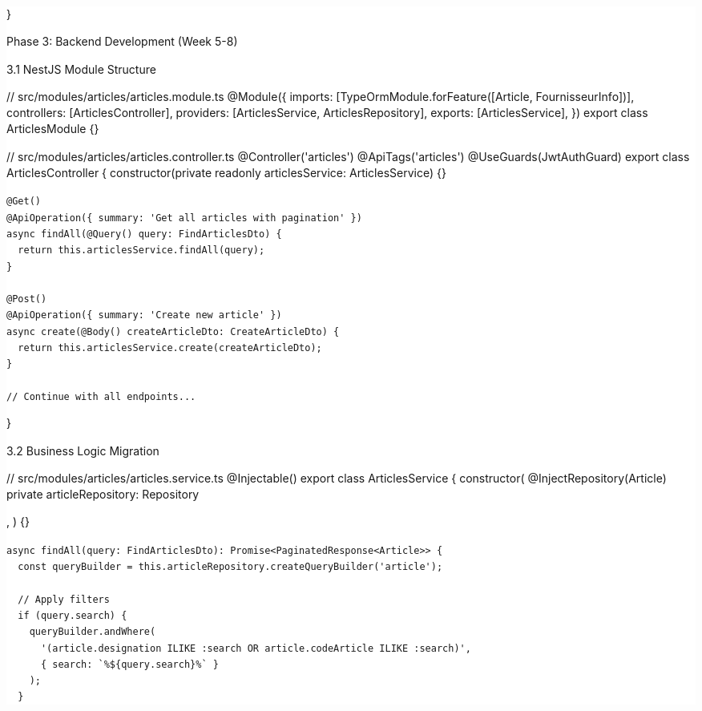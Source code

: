 }

Phase 3: Backend Development (Week 5-8)

3.1 NestJS Module Structure

// src/modules/articles/articles.module.ts
@Module({
imports: [TypeOrmModule.forFeature([Article, FournisseurInfo])],
controllers: [ArticlesController],
providers: [ArticlesService, ArticlesRepository],
exports: [ArticlesService],
})
export class ArticlesModule {}

// src/modules/articles/articles.controller.ts
@Controller('articles')
@ApiTags('articles')
@UseGuards(JwtAuthGuard)
export class ArticlesController {
constructor(private readonly articlesService: ArticlesService) {}

    @Get()
    @ApiOperation({ summary: 'Get all articles with pagination' })
    async findAll(@Query() query: FindArticlesDto) {
      return this.articlesService.findAll(query);
    }

    @Post()
    @ApiOperation({ summary: 'Create new article' })
    async create(@Body() createArticleDto: CreateArticleDto) {
      return this.articlesService.create(createArticleDto);
    }

    // Continue with all endpoints...

}

3.2 Business Logic Migration

// src/modules/articles/articles.service.ts
@Injectable()
export class ArticlesService {
constructor(
@InjectRepository(Article)
private articleRepository: Repository<Article>,
) {}

    async findAll(query: FindArticlesDto): Promise<PaginatedResponse<Article>> {
      const queryBuilder = this.articleRepository.createQueryBuilder('article');

      // Apply filters
      if (query.search) {
        queryBuilder.andWhere(
          '(article.designation ILIKE :search OR article.codeArticle ILIKE :search)',
          { search: `%${query.search}%` }
        );
      }
